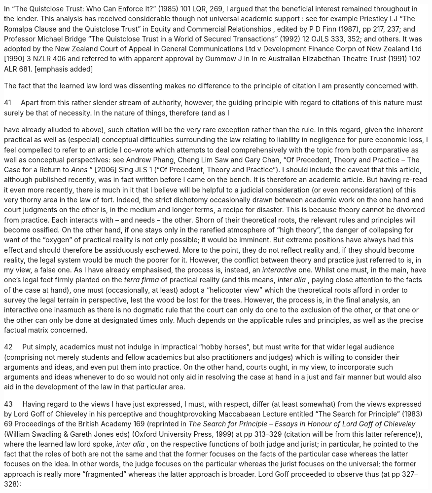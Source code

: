  In “The Quistclose Trust: Who Can Enforce It?” (1985) 101 LQR, 269, I argued that the beneficial interest remained throughout in the lender. This analysis has received considerable though not universal academic support : see for example Priestley LJ “The Romalpa Clause and the Quistclose Trust” in Equity and Commercial Relationships , edited by P D Finn (1987), pp 217, 237; and Professor Michael Bridge “The Quistclose Trust in a World of Secured Transactions” (1992) 12 OJLS 333, 352; and others. It was adopted by the New Zealand Court of Appeal in General Communications Ltd v Development Finance Corpn of New Zealand Ltd [1990] 3 NZLR 406 and referred to with apparent approval by Gummow J in In re Australian Elizabethan Theatre Trust (1991) 102 ALR 681. [emphasis added] 

The fact that the learned law lord was dissenting makes _no_ difference to the principle of citation I am presently concerned with. 

41     Apart from this rather slender stream of authority, however, the guiding principle with regard to citations of this nature must surely be that of necessity. In the nature of things, therefore (and as I 


have already alluded to above), such citation will be the very rare exception rather than the rule. In this regard, given the inherent practical as well as (especial) conceptual difficulties surrounding the law relating to liability in negligence for pure economic loss, I feel compelled to refer to an article I co-wrote which attempts to deal comprehensively with the topic from both comparative as well as conceptual perspectives: see Andrew Phang, Cheng Lim Saw and Gary Chan, “Of Precedent, Theory and Practice – The Case for a Return to _Anns_ ” [2006] Sing JLS 1 (“Of Precedent, Theory and Practice”). I should include the caveat that this article, although published recently, was in fact written before I came on the bench. It is therefore an academic article. But having re-read it even more recently, there is much in it that I believe will be helpful to a judicial consideration (or even reconsideration) of this very thorny area in the law of tort. Indeed, the strict dichotomy occasionally drawn between academic work on the one hand and court judgments on the other is, in the medium and longer terms, a recipe for disaster. This is because theory cannot be divorced from practice. Each interacts with – and needs – the other. Shorn of their theoretical roots, the relevant rules and principles will become ossified. On the other hand, if one stays only in the rarefied atmosphere of “high theory”, the danger of collapsing for want of the “oxygen” of practical reality is not only possible; it would be imminent. But extreme positions have always had this effect and should therefore be assiduously eschewed. More to the point, they do not reflect reality and, if they should become reality, the legal system would be much the poorer for it. However, the conflict between theory and practice just referred to is, in my view, a false one. As I have already emphasised, the process is, instead, an _interactive_ one. Whilst one must, in the main, have one’s legal feet firmly planted on the _terra firma_ of practical reality (and this means, _inter alia_ , paying close attention to the facts of the case at hand), one must (occasionally, at least) adopt a “helicopter view” which the theoretical roots afford in order to survey the legal terrain in perspective, lest the wood be lost for the trees. However, the process is, in the final analysis, an interactive one inasmuch as there is no dogmatic rule that the court can only do one to the exclusion of the other, or that one or the other can only be done at designated times only. Much depends on the applicable rules and principles, as well as the precise factual matrix concerned. 

42     Put simply, academics must not indulge in impractical “hobby horses”, but must write for that wider legal audience (comprising not merely students and fellow academics but also practitioners and judges) which is willing to consider their arguments and ideas, and even put them into practice. On the other hand, courts ought, in my view, to incorporate such arguments and ideas whenever to do so would not only aid in resolving the case at hand in a just and fair manner but would also aid in the development of the law in that particular area. 

43     Having regard to the views I have just expressed, I must, with respect, differ (at least somewhat) from the views expressed by Lord Goff of Chieveley in his perceptive and thoughtprovoking Maccabaean Lecture entitled “The Search for Principle” (1983) 69 Proceedings of the British Academy 169 (reprinted in _The Search for Principle – Essays in Honour of Lord Goff of Chieveley_ (William Swadling & Gareth Jones eds) (Oxford University Press, 1999) at pp 313–329 (citation will be from this latter reference)), where the learned law lord spoke, _inter alia_ , on the respective functions of both judge and jurist; in particular, he pointed to the fact that the roles of both are not the same and that the former focuses on the facts of the particular case whereas the latter focuses on the idea. In other words, the judge focuses on the particular whereas the jurist focuses on the universal; the former approach is really more “fragmented” whereas the latter approach is broader. Lord Goff proceeded to observe thus (at pp 327–328): 
